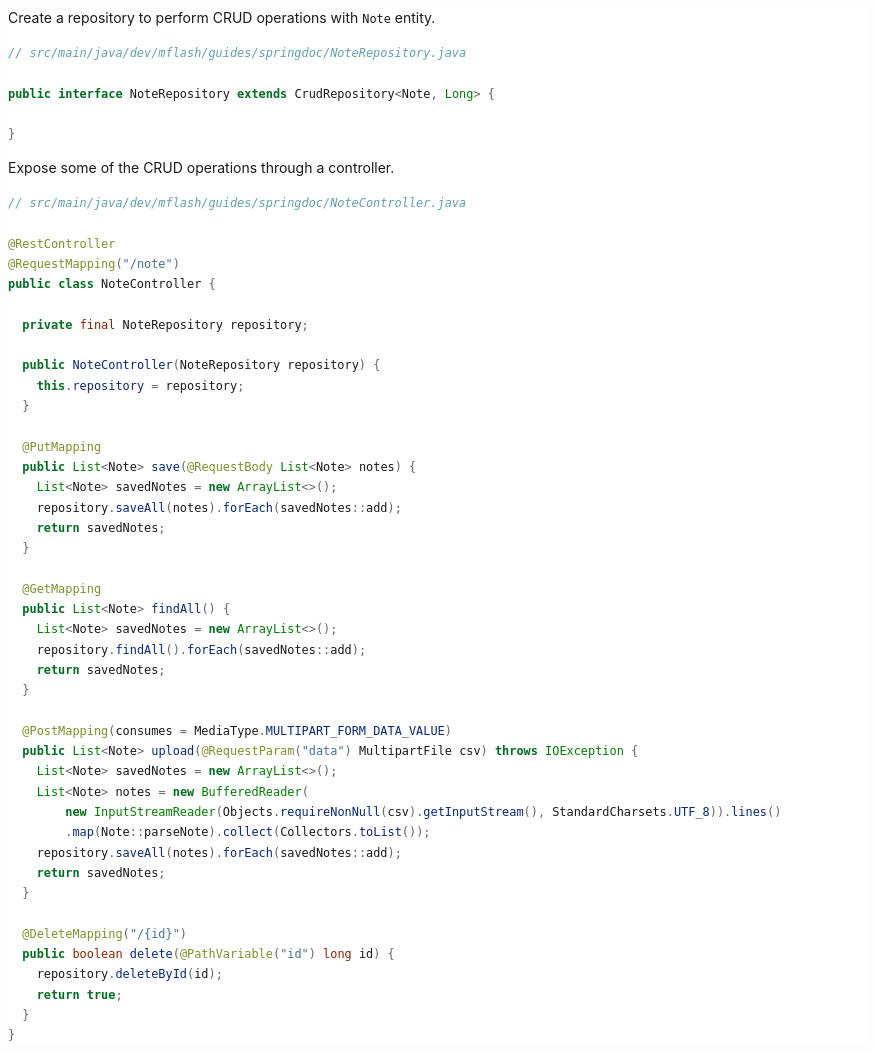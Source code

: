 Create a repository to perform CRUD operations with `Note` entity.

```java
// src/main/java/dev/mflash/guides/springdoc/NoteRepository.java

public interface NoteRepository extends CrudRepository<Note, Long> {

}
```

Expose some of the CRUD operations through a controller.

```java
// src/main/java/dev/mflash/guides/springdoc/NoteController.java

@RestController
@RequestMapping("/note")
public class NoteController {

  private final NoteRepository repository;

  public NoteController(NoteRepository repository) {
    this.repository = repository;
  }

  @PutMapping
  public List<Note> save(@RequestBody List<Note> notes) {
    List<Note> savedNotes = new ArrayList<>();
    repository.saveAll(notes).forEach(savedNotes::add);
    return savedNotes;
  }

  @GetMapping
  public List<Note> findAll() {
    List<Note> savedNotes = new ArrayList<>();
    repository.findAll().forEach(savedNotes::add);
    return savedNotes;
  }

  @PostMapping(consumes = MediaType.MULTIPART_FORM_DATA_VALUE)
  public List<Note> upload(@RequestParam("data") MultipartFile csv) throws IOException {
    List<Note> savedNotes = new ArrayList<>();
    List<Note> notes = new BufferedReader(
        new InputStreamReader(Objects.requireNonNull(csv).getInputStream(), StandardCharsets.UTF_8)).lines()
        .map(Note::parseNote).collect(Collectors.toList());
    repository.saveAll(notes).forEach(savedNotes::add);
    return savedNotes;
  }

  @DeleteMapping("/{id}")
  public boolean delete(@PathVariable("id") long id) {
    repository.deleteById(id);
    return true;
  }
}
```
